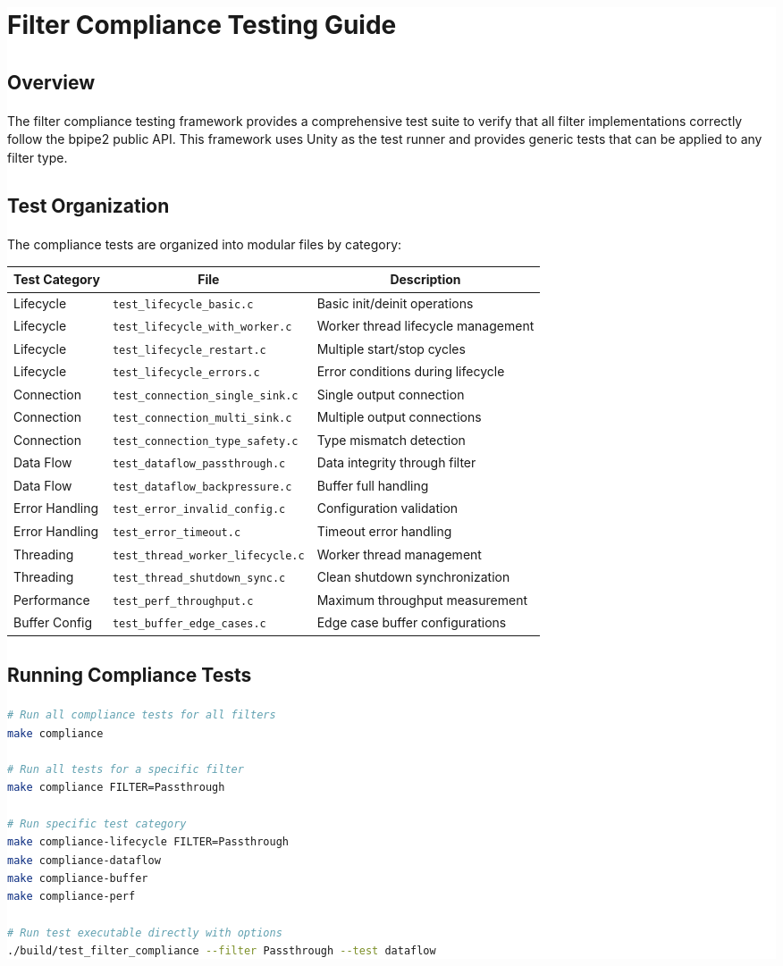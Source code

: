 # Filter Compliance Testing Guide

## Overview

The filter compliance testing framework provides a comprehensive test suite to verify that all filter implementations correctly follow the bpipe2 public API. This framework uses Unity as the test runner and provides generic tests that can be applied to any filter type.

## Test Organization

The compliance tests are organized into modular files by category:

| Test Category     | File                              | Description                           |
|-------------------|-----------------------------------|---------------------------------------|
| Lifecycle         | `test_lifecycle_basic.c`          | Basic init/deinit operations          |
| Lifecycle         | `test_lifecycle_with_worker.c`    | Worker thread lifecycle management    |
| Lifecycle         | `test_lifecycle_restart.c`        | Multiple start/stop cycles            |
| Lifecycle         | `test_lifecycle_errors.c`         | Error conditions during lifecycle     |
| Connection        | `test_connection_single_sink.c`   | Single output connection              |
| Connection        | `test_connection_multi_sink.c`    | Multiple output connections           |
| Connection        | `test_connection_type_safety.c`   | Type mismatch detection               |
| Data Flow         | `test_dataflow_passthrough.c`     | Data integrity through filter         |
| Data Flow         | `test_dataflow_backpressure.c`    | Buffer full handling                  |
| Error Handling    | `test_error_invalid_config.c`     | Configuration validation              |
| Error Handling    | `test_error_timeout.c`            | Timeout error handling                |
| Threading         | `test_thread_worker_lifecycle.c`  | Worker thread management              |
| Threading         | `test_thread_shutdown_sync.c`     | Clean shutdown synchronization        |
| Performance       | `test_perf_throughput.c`          | Maximum throughput measurement        |
| Buffer Config     | `test_buffer_edge_cases.c`        | Edge case buffer configurations       |

## Running Compliance Tests

```bash
# Run all compliance tests for all filters
make compliance

# Run all tests for a specific filter
make compliance FILTER=Passthrough

# Run specific test category
make compliance-lifecycle FILTER=Passthrough
make compliance-dataflow
make compliance-buffer
make compliance-perf

# Run test executable directly with options
./build/test_filter_compliance --filter Passthrough --test dataflow
```
